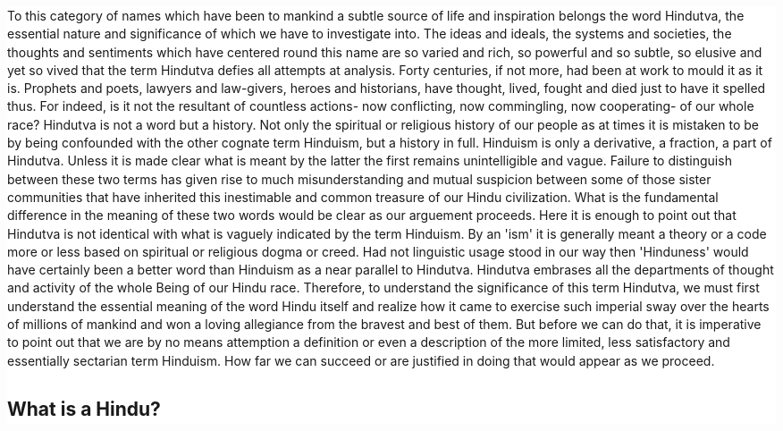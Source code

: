 To this category of names which have been to mankind a subtle source of life and inspiration belongs the word Hindutva, the essential nature and significance of which we have to investigate into. The ideas and ideals, the systems and societies, the thoughts and sentiments which have centered round this name are so varied and rich, so powerful and so subtle, so elusive and yet so vived that the term Hindutva defies all attempts at analysis. Forty centuries, if not more, had been at work to mould it as it is. Prophets and poets, lawyers and law-givers, heroes and historians, have thought, lived, fought and died just to have it spelled thus. For indeed, is it not the resultant of countless actions- now conflicting, now commingling, now cooperating- of our whole race? Hindutva is not a word but a history. Not only the spiritual or religious history of our people as at times it is mistaken to be by being confounded with the other cognate term Hinduism, but a history in full. Hinduism is only a derivative, a fraction, a part of Hindutva. Unless it is made clear what is meant by the latter the first remains unintelligible and vague. Failure to distinguish between these two terms has given rise to much misunderstanding and mutual suspicion between some of those sister communities that have inherited this inestimable and common treasure of our Hindu civilization. What is the fundamental difference in the meaning of these two words would be clear as our arguement proceeds. Here it is enough to point out that Hindutva is not identical with what is vaguely indicated by the term Hinduism. By an 'ism' it is generally meant a theory or a code more or less based on spiritual or religious dogma or creed. Had not linguistic usage stood in our way then 'Hinduness' would have certainly been a better word than Hinduism as a near parallel to Hindutva. Hindutva embrases all the departments of thought and activity of the whole Being of our Hindu race. Therefore, to understand the significance of this term Hindutva, we must first understand the essential meaning of the word Hindu itself and realize how it came to exercise such imperial sway over the hearts of millions of mankind and won a loving allegiance from the bravest and best of them. But before we can do that, it is imperative to point out that we are by no means attemption a definition or even a description of the more limited, less satisfactory and essentially sectarian term Hinduism. How far we can succeed or are justified in doing that would appear as we proceed. 

## What is a Hindu? 
